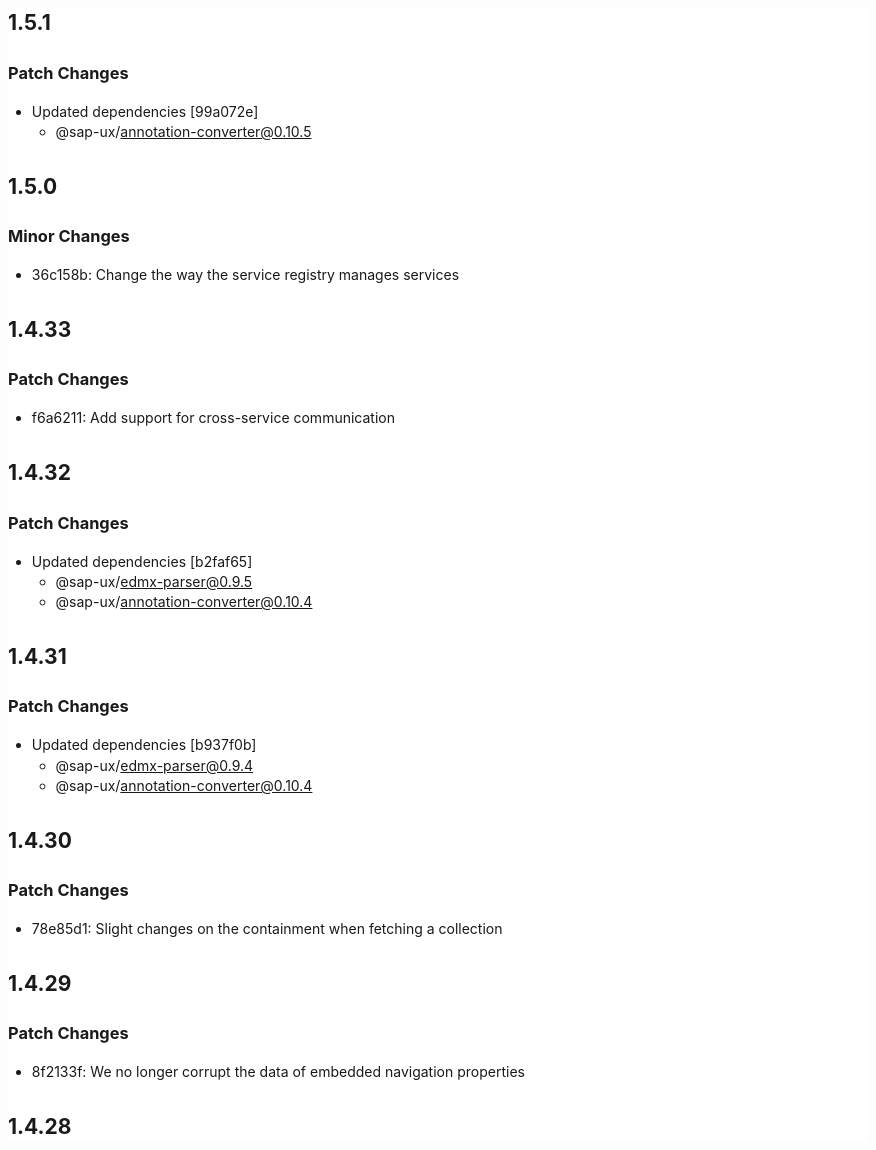 ## 1.5.1

### Patch Changes

-   Updated dependencies [99a072e]
    -   @sap-ux/annotation-converter@0.10.5

## 1.5.0

### Minor Changes

-   36c158b: Change the way the service registry manages services

## 1.4.33

### Patch Changes

-   f6a6211: Add support for cross-service communication

## 1.4.32

### Patch Changes

-   Updated dependencies [b2faf65]
    -   @sap-ux/edmx-parser@0.9.5
    -   @sap-ux/annotation-converter@0.10.4

## 1.4.31

### Patch Changes

-   Updated dependencies [b937f0b]
    -   @sap-ux/edmx-parser@0.9.4
    -   @sap-ux/annotation-converter@0.10.4

## 1.4.30

### Patch Changes

-   78e85d1: Slight changes on the containment when fetching a collection

## 1.4.29

### Patch Changes

-   8f2133f: We no longer corrupt the data of embedded navigation properties

## 1.4.28

